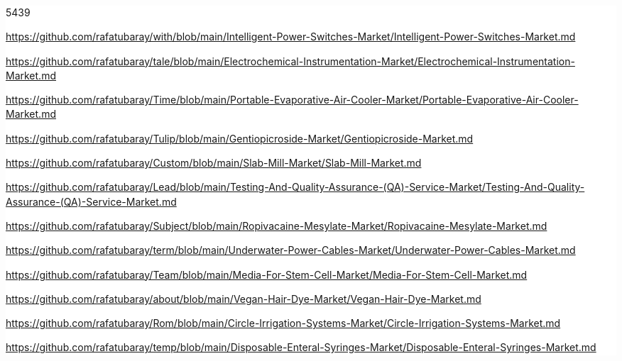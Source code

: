 5439</p><p><a href="https://github.com/rafatubaray/with/blob/main/Intelligent-Power-Switches-Market/Intelligent-Power-Switches-Market.md">https://github.com/rafatubaray/with/blob/main/Intelligent-Power-Switches-Market/Intelligent-Power-Switches-Market.md</a></p><p><a href="https://github.com/rafatubaray/tale/blob/main/Electrochemical-Instrumentation-Market/Electrochemical-Instrumentation-Market.md">https://github.com/rafatubaray/tale/blob/main/Electrochemical-Instrumentation-Market/Electrochemical-Instrumentation-Market.md</a></p><p><a href="https://github.com/rafatubaray/Time/blob/main/Portable-Evaporative-Air-Cooler-Market/Portable-Evaporative-Air-Cooler-Market.md">https://github.com/rafatubaray/Time/blob/main/Portable-Evaporative-Air-Cooler-Market/Portable-Evaporative-Air-Cooler-Market.md</a></p><p><a href="https://github.com/rafatubaray/Tulip/blob/main/Gentiopicroside-Market/Gentiopicroside-Market.md">https://github.com/rafatubaray/Tulip/blob/main/Gentiopicroside-Market/Gentiopicroside-Market.md</a></p><p><a href="https://github.com/rafatubaray/Custom/blob/main/Slab-Mill-Market/Slab-Mill-Market.md">https://github.com/rafatubaray/Custom/blob/main/Slab-Mill-Market/Slab-Mill-Market.md</a></p><p><a href="https://github.com/rafatubaray/Lead/blob/main/Testing-And-Quality-Assurance-(QA)-Service-Market/Testing-And-Quality-Assurance-(QA)-Service-Market.md">https://github.com/rafatubaray/Lead/blob/main/Testing-And-Quality-Assurance-(QA)-Service-Market/Testing-And-Quality-Assurance-(QA)-Service-Market.md</a></p><p><a href="https://github.com/rafatubaray/Subject/blob/main/Ropivacaine-Mesylate-Market/Ropivacaine-Mesylate-Market.md">https://github.com/rafatubaray/Subject/blob/main/Ropivacaine-Mesylate-Market/Ropivacaine-Mesylate-Market.md</a></p><p><a href="https://github.com/rafatubaray/term/blob/main/Underwater-Power-Cables-Market/Underwater-Power-Cables-Market.md">https://github.com/rafatubaray/term/blob/main/Underwater-Power-Cables-Market/Underwater-Power-Cables-Market.md</a></p><p><a href="https://github.com/rafatubaray/Team/blob/main/Media-For-Stem-Cell-Market/Media-For-Stem-Cell-Market.md">https://github.com/rafatubaray/Team/blob/main/Media-For-Stem-Cell-Market/Media-For-Stem-Cell-Market.md</a></p><p><a href="https://github.com/rafatubaray/about/blob/main/Vegan-Hair-Dye-Market/Vegan-Hair-Dye-Market.md">https://github.com/rafatubaray/about/blob/main/Vegan-Hair-Dye-Market/Vegan-Hair-Dye-Market.md</a></p><p><a href="https://github.com/rafatubaray/Rom/blob/main/Circle-Irrigation-Systems-Market/Circle-Irrigation-Systems-Market.md">https://github.com/rafatubaray/Rom/blob/main/Circle-Irrigation-Systems-Market/Circle-Irrigation-Systems-Market.md</a></p><p><a href="https://github.com/rafatubaray/temp/blob/main/Disposable-Enteral-Syringes-Market/Disposable-Enteral-Syringes-Market.md">https://github.com/rafatubaray/temp/blob/main/Disposable-Enteral-Syringes-Market/Disposable-Enteral-Syringes-Market.md</a></p>
